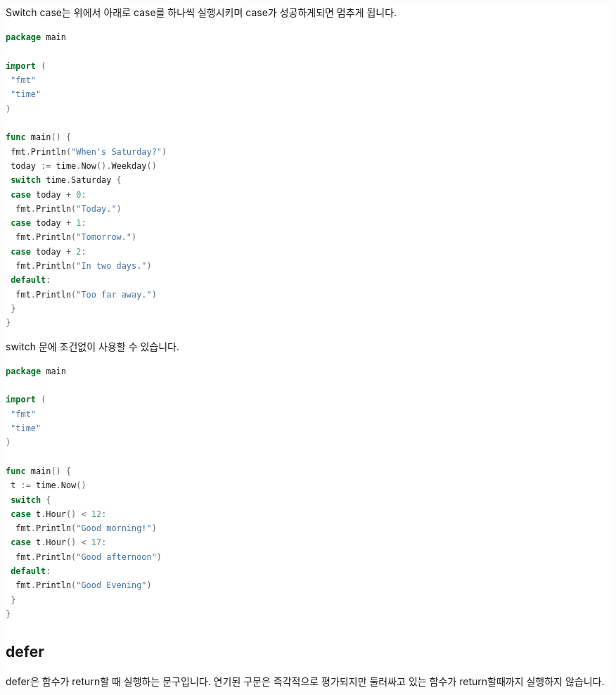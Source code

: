 Switch case는 위에서 아래로 case를 하나씩 실행시키며 case가 성공하게되면 멈추게 됩니다.

```go
package main

import (
 "fmt"
 "time"
)

func main() {
 fmt.Println("When's Saturday?")
 today := time.Now().Weekday()
 switch time.Saturday {
 case today + 0:
  fmt.Println("Today.")
 case today + 1:
  fmt.Println("Tomorrow.")
 case today + 2:
  fmt.Println("In two days.")
 default:
  fmt.Println("Too far away.")
 }
}
```

switch 문에 조건없이 사용할 수 있습니다.

```go
package main

import (
 "fmt"
 "time"
)

func main() {
 t := time.Now()
 switch {
 case t.Hour() < 12:
  fmt.Println("Good morning!")
 case t.Hour() < 17:
  fmt.Println("Good afternoon")
 default:
  fmt.Println("Good Evening")
 }
}
```

## defer

defer은 함수가 return할 때 실행하는 문구입니다. 연기된 구문은 즉각적으로 평가되지만 둘러싸고 있는 함수가 return할때까지 실행하지 않습니다.
